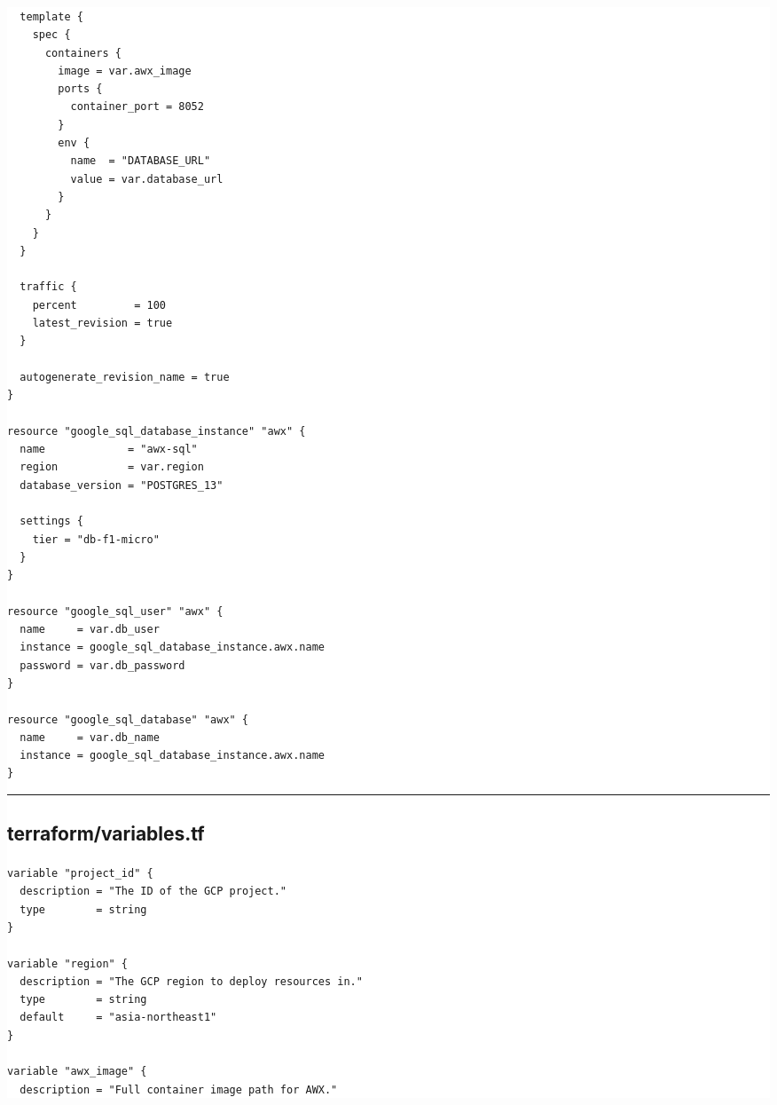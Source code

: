 ```hcl
  template {
    spec {
      containers {
        image = var.awx_image
        ports {
          container_port = 8052
        }
        env {
          name  = "DATABASE_URL"
          value = var.database_url
        }
      }
    }
  }

  traffic {
    percent         = 100
    latest_revision = true
  }

  autogenerate_revision_name = true
}

resource "google_sql_database_instance" "awx" {
  name             = "awx-sql"
  region           = var.region
  database_version = "POSTGRES_13"

  settings {
    tier = "db-f1-micro"
  }
}

resource "google_sql_user" "awx" {
  name     = var.db_user
  instance = google_sql_database_instance.awx.name
  password = var.db_password
}

resource "google_sql_database" "awx" {
  name     = var.db_name
  instance = google_sql_database_instance.awx.name
}
```

---

## terraform/variables.tf

```hcl
variable "project_id" {
  description = "The ID of the GCP project."
  type        = string
}

variable "region" {
  description = "The GCP region to deploy resources in."
  type        = string
  default     = "asia-northeast1"
}

variable "awx_image" {
  description = "Full container image path for AWX."
```